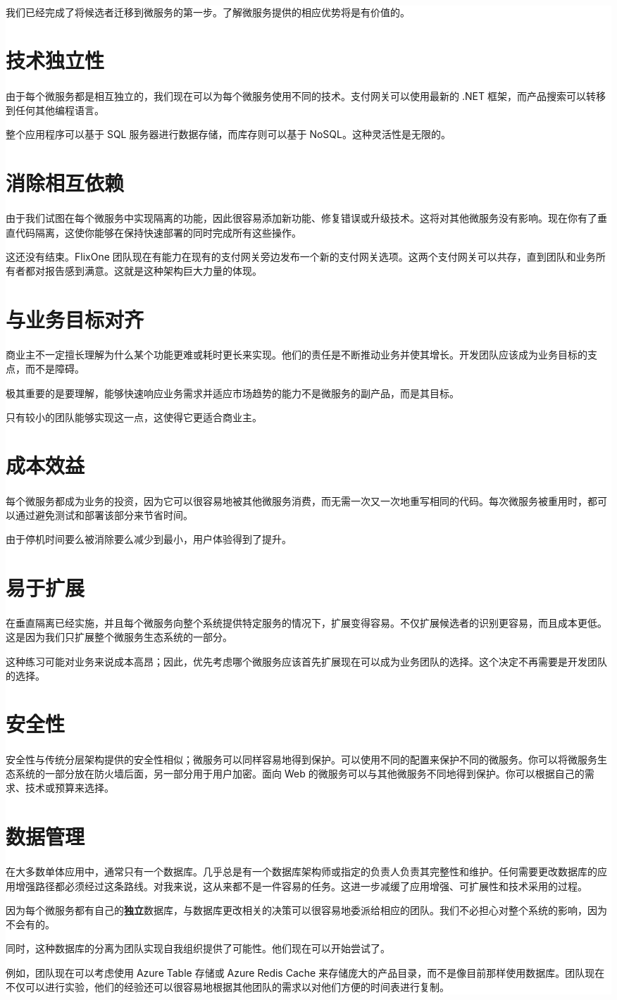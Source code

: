 我们已经完成了将候选者迁移到微服务的第一步。了解微服务提供的相应优势将是有价值的。

# 技术独立性

由于每个微服务都是相互独立的，我们现在可以为每个微服务使用不同的技术。支付网关可以使用最新的 .NET 框架，而产品搜索可以转移到任何其他编程语言。

整个应用程序可以基于 SQL 服务器进行数据存储，而库存则可以基于 NoSQL。这种灵活性是无限的。

# 消除相互依赖

由于我们试图在每个微服务中实现隔离的功能，因此很容易添加新功能、修复错误或升级技术。这将对其他微服务没有影响。现在你有了垂直代码隔离，这使你能够在保持快速部署的同时完成所有这些操作。

这还没有结束。FlixOne 团队现在有能力在现有的支付网关旁边发布一个新的支付网关选项。这两个支付网关可以共存，直到团队和业务所有者都对报告感到满意。这就是这种架构巨大力量的体现。

# 与业务目标对齐

商业主不一定擅长理解为什么某个功能更难或耗时更长来实现。他们的责任是不断推动业务并使其增长。开发团队应该成为业务目标的支点，而不是障碍。

极其重要的是要理解，能够快速响应业务需求并适应市场趋势的能力不是微服务的副产品，而是其目标。

只有较小的团队能够实现这一点，这使得它更适合商业主。

# 成本效益

每个微服务都成为业务的投资，因为它可以很容易地被其他微服务消费，而无需一次又一次地重写相同的代码。每次微服务被重用时，都可以通过避免测试和部署该部分来节省时间。

由于停机时间要么被消除要么减少到最小，用户体验得到了提升。

# 易于扩展

在垂直隔离已经实施，并且每个微服务向整个系统提供特定服务的情况下，扩展变得容易。不仅扩展候选者的识别更容易，而且成本更低。这是因为我们只扩展整个微服务生态系统的一部分。

这种练习可能对业务来说成本高昂；因此，优先考虑哪个微服务应该首先扩展现在可以成为业务团队的选择。这个决定不再需要是开发团队的选择。

# 安全性

安全性与传统分层架构提供的安全性相似；微服务可以同样容易地得到保护。可以使用不同的配置来保护不同的微服务。你可以将微服务生态系统的一部分放在防火墙后面，另一部分用于用户加密。面向 Web 的微服务可以与其他微服务不同地得到保护。你可以根据自己的需求、技术或预算来选择。

# 数据管理

在大多数单体应用中，通常只有一个数据库。几乎总是有一个数据库架构师或指定的负责人负责其完整性和维护。任何需要更改数据库的应用增强路径都必须经过这条路线。对我来说，这从来都不是一件容易的任务。这进一步减缓了应用增强、可扩展性和技术采用的过程。

因为每个微服务都有自己的**独立**数据库，与数据库更改相关的决策可以很容易地委派给相应的团队。我们不必担心对整个系统的影响，因为不会有的。

同时，这种数据库的分离为团队实现自我组织提供了可能性。他们现在可以开始尝试了。

例如，团队现在可以考虑使用 Azure Table 存储或 Azure Redis Cache 来存储庞大的产品目录，而不是像目前那样使用数据库。团队现在不仅可以进行实验，他们的经验还可以很容易地根据其他团队的需求以对他们方便的时间表进行复制。
